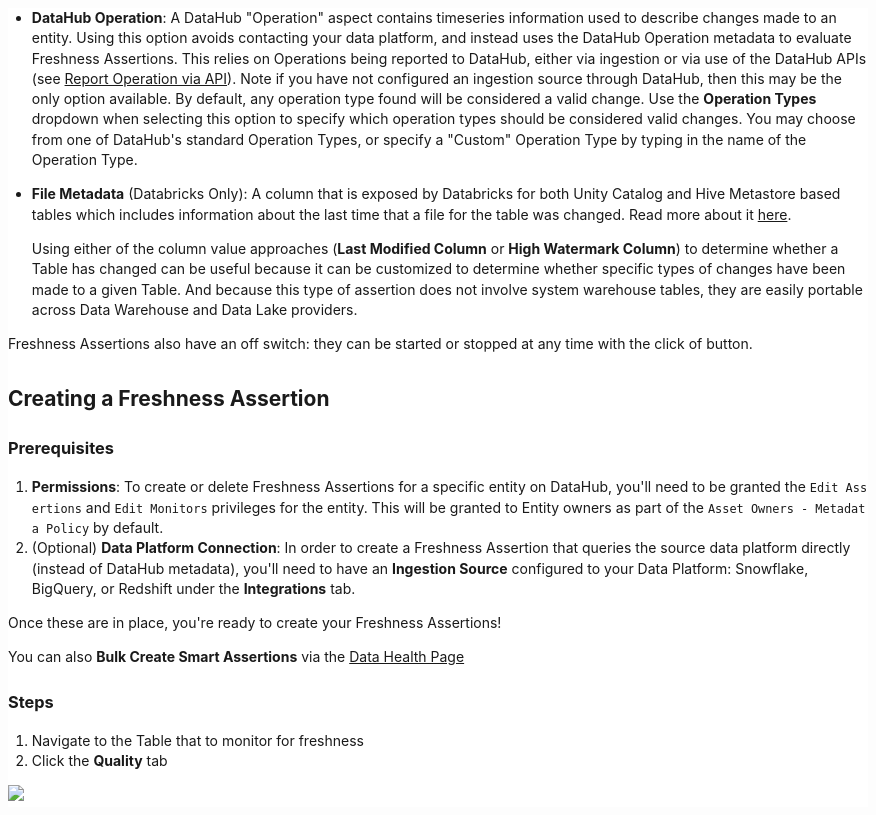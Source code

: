 - **DataHub Operation**: A DataHub "Operation" aspect contains timeseries information used to describe changes made to an entity. Using this
  option avoids contacting your data platform, and instead uses the DataHub Operation metadata to evaluate Freshness Assertions.
  This relies on Operations being reported to DataHub, either via ingestion or via use of the DataHub APIs (see [Report Operation via API](#reporting-operations-via-api)).
  Note if you have not configured an ingestion source through DataHub, then this may be the only option available. By default, any operation type found will be considered a valid change. Use the **Operation Types** dropdown when selecting this option to specify which operation types should be considered valid changes. You may choose from one of DataHub's standard Operation Types, or specify a "Custom" Operation Type by typing in the name of the Operation Type.

- **File Metadata** (Databricks Only): A column that is exposed by Databricks for both Unity Catalog and Hive Metastore based tables
  which includes information about the last time that a file for the table was changed. Read more about it [here](https://docs.databricks.com/en/ingestion/file-metadata-column.html).

  Using either of the column value approaches (**Last Modified Column** or **High Watermark Column**) to determine whether a Table has changed can be useful because it can be customized to determine whether specific types of changes have been made to a given Table.
  And because this type of assertion does not involve system warehouse tables, they are easily portable across Data Warehouse and Data Lake providers.

Freshness Assertions also have an off switch: they can be started or stopped at any time with the click of button.

## Creating a Freshness Assertion

### Prerequisites

1. **Permissions**: To create or delete Freshness Assertions for a specific entity on DataHub, you'll need to be granted the
   `Edit Assertions` and `Edit Monitors` privileges for the entity. This will be granted to Entity owners as part of the `Asset Owners - Metadata Policy`
   by default.
2. (Optional) **Data Platform Connection**: In order to create a Freshness Assertion that queries the source data platform directly (instead of DataHub metadata), you'll need to have an **Ingestion Source** configured to your
   Data Platform: Snowflake, BigQuery, or Redshift under the **Integrations** tab.

Once these are in place, you're ready to create your Freshness Assertions!

You can also **Bulk Create Smart Assertions** via the [Data Health Page](https://docs.datahub.com/docs/managed-datahub/observe/data-health-dashboard#bulk-create-smart-assertions)

### Steps

1. Navigate to the Table that to monitor for freshness
2. Click the **Quality** tab

<p align="left">
  <img width="80%"  src="https://raw.githubusercontent.com/datahub-project/static-assets/main/imgs/observe/freshness/profile-validation-tab.png"/>
</p>
